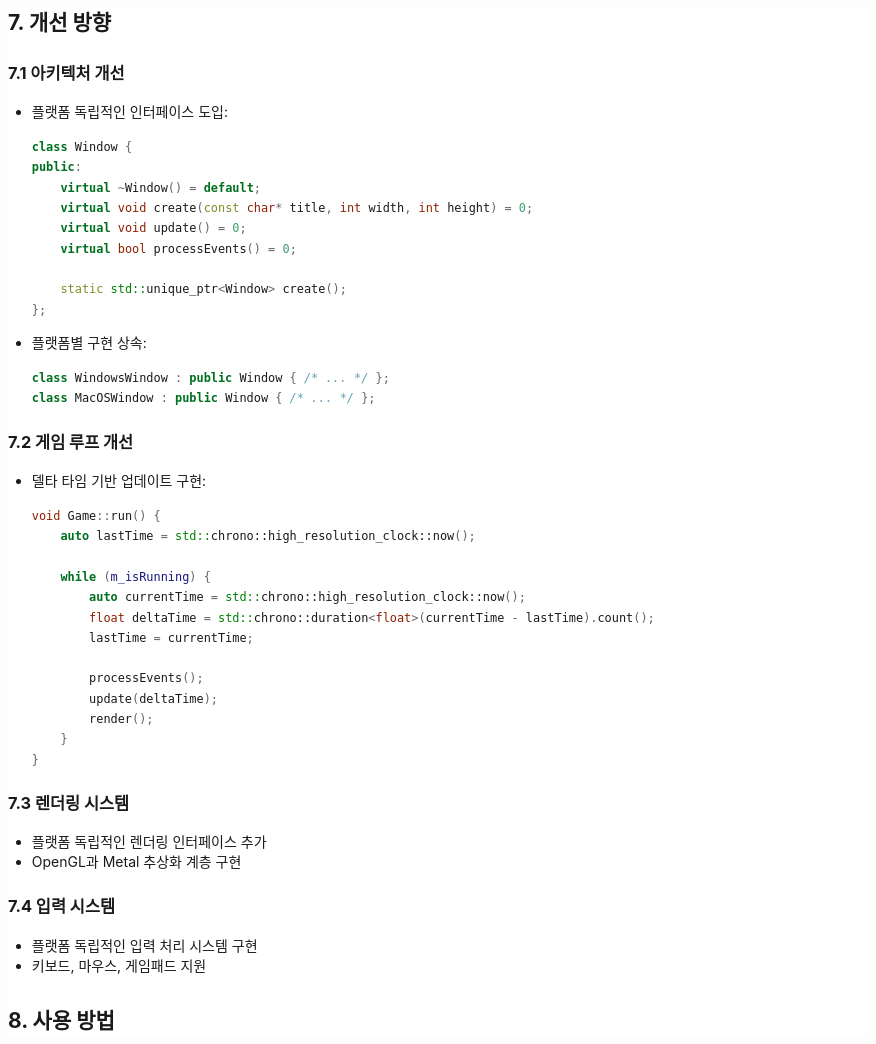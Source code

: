 ## 7. 개선 방향

### 7.1 아키텍처 개선
- 플랫폼 독립적인 인터페이스 도입:
  ```cpp
  class Window {
  public:
      virtual ~Window() = default;
      virtual void create(const char* title, int width, int height) = 0;
      virtual void update() = 0;
      virtual bool processEvents() = 0;
      
      static std::unique_ptr<Window> create();
  };
  ```

- 플랫폼별 구현 상속:
  ```cpp
  class WindowsWindow : public Window { /* ... */ };
  class MacOSWindow : public Window { /* ... */ };
  ```

### 7.2 게임 루프 개선
- 델타 타임 기반 업데이트 구현:
  ```cpp
  void Game::run() {
      auto lastTime = std::chrono::high_resolution_clock::now();
      
      while (m_isRunning) {
          auto currentTime = std::chrono::high_resolution_clock::now();
          float deltaTime = std::chrono::duration<float>(currentTime - lastTime).count();
          lastTime = currentTime;
          
          processEvents();
          update(deltaTime);
          render();
      }
  }
  ```

### 7.3 렌더링 시스템
- 플랫폼 독립적인 렌더링 인터페이스 추가
- OpenGL과 Metal 추상화 계층 구현

### 7.4 입력 시스템
- 플랫폼 독립적인 입력 처리 시스템 구현
- 키보드, 마우스, 게임패드 지원

## 8. 사용 방법
